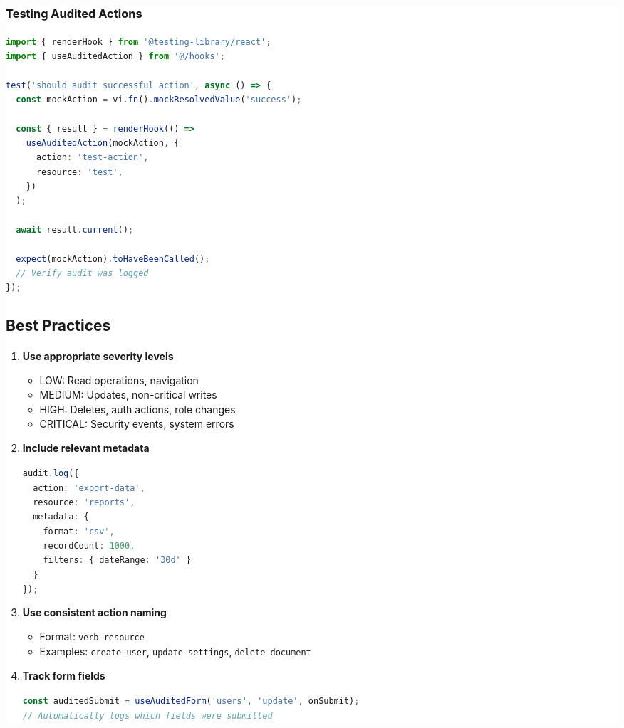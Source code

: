 ### Testing Audited Actions

```typescript
import { renderHook } from '@testing-library/react';
import { useAuditedAction } from '@/hooks';

test('should audit successful action', async () => {
  const mockAction = vi.fn().mockResolvedValue('success');
  
  const { result } = renderHook(() =>
    useAuditedAction(mockAction, {
      action: 'test-action',
      resource: 'test',
    })
  );

  await result.current();
  
  expect(mockAction).toHaveBeenCalled();
  // Verify audit was logged
});
```

## Best Practices

1. **Use appropriate severity levels**
   - LOW: Read operations, navigation
   - MEDIUM: Updates, non-critical writes
   - HIGH: Deletes, auth actions, role changes
   - CRITICAL: Security events, system errors

2. **Include relevant metadata**
   ```typescript
   audit.log({
     action: 'export-data',
     resource: 'reports',
     metadata: {
       format: 'csv',
       recordCount: 1000,
       filters: { dateRange: '30d' }
     }
   });
   ```

3. **Use consistent action naming**
   - Format: `verb-resource`
   - Examples: `create-user`, `update-settings`, `delete-document`

4. **Track form fields**
   ```typescript
   const auditedSubmit = useAuditedForm('users', 'update', onSubmit);
   // Automatically logs which fields were submitted
   ```
